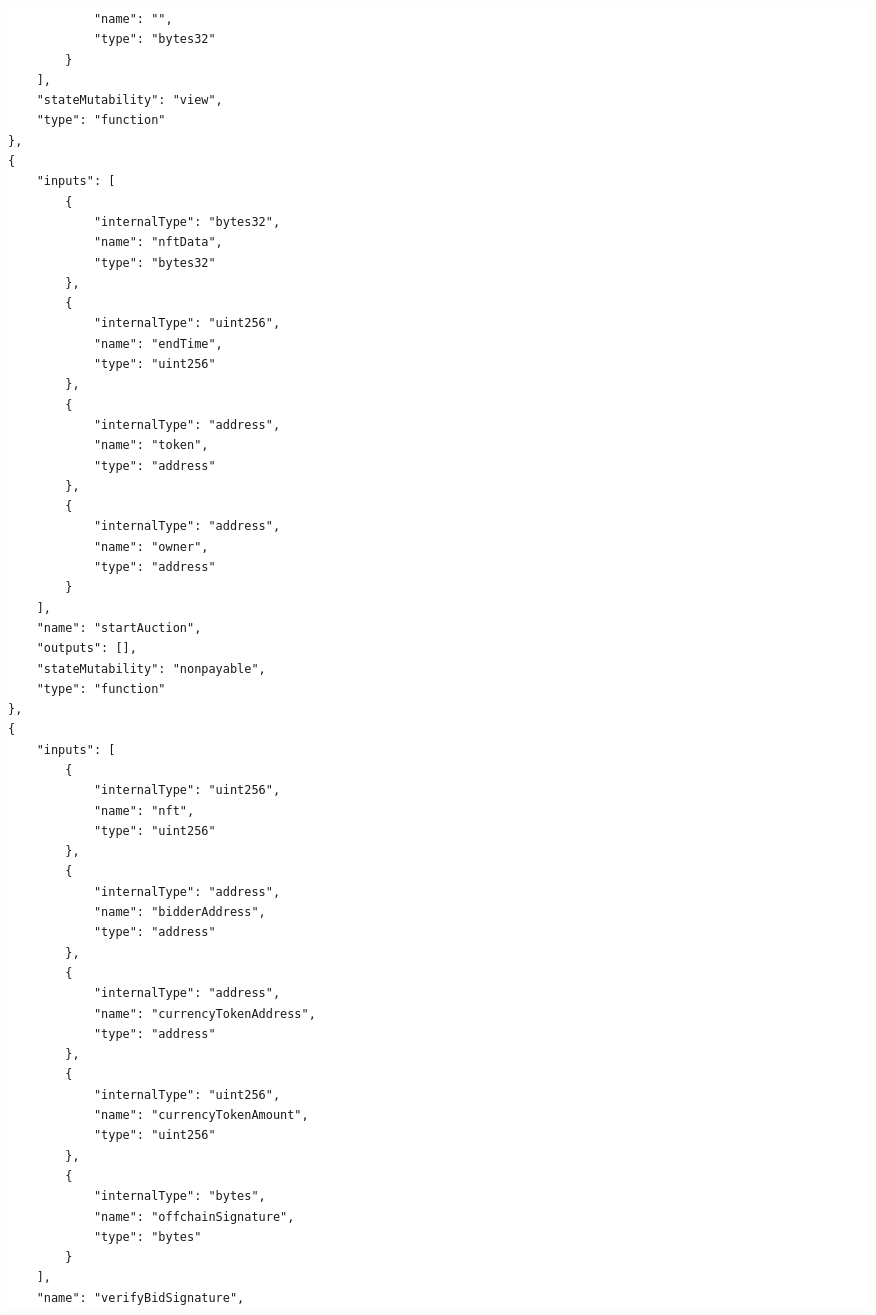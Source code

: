 				"name": "",
				"type": "bytes32"
			}
		],
		"stateMutability": "view",
		"type": "function"
	},
	{
		"inputs": [
			{
				"internalType": "bytes32",
				"name": "nftData",
				"type": "bytes32"
			},
			{
				"internalType": "uint256",
				"name": "endTime",
				"type": "uint256"
			},
			{
				"internalType": "address",
				"name": "token",
				"type": "address"
			},
			{
				"internalType": "address",
				"name": "owner",
				"type": "address"
			}
		],
		"name": "startAuction",
		"outputs": [],
		"stateMutability": "nonpayable",
		"type": "function"
	},
	{
		"inputs": [
			{
				"internalType": "uint256",
				"name": "nft",
				"type": "uint256"
			},
			{
				"internalType": "address",
				"name": "bidderAddress",
				"type": "address"
			},
			{
				"internalType": "address",
				"name": "currencyTokenAddress",
				"type": "address"
			},
			{
				"internalType": "uint256",
				"name": "currencyTokenAmount",
				"type": "uint256"
			},
			{
				"internalType": "bytes",
				"name": "offchainSignature",
				"type": "bytes"
			}
		],
		"name": "verifyBidSignature",